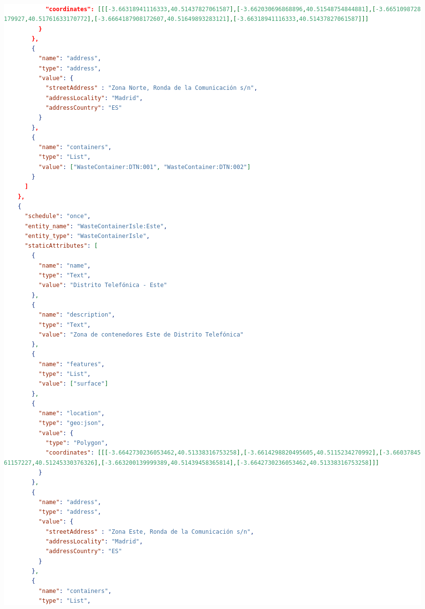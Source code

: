 ```json
            "coordinates": [[[-3.66318941116333,40.51437827061587],[-3.662030696868896,40.51548754844881],[-3.6651098728179927,40.51761633170772],[-3.6664187908172607,40.51649893283121],[-3.66318941116333,40.51437827061587]]]
          }
        },
        {
          "name": "address",
          "type": "address",
          "value": {
            "streetAddress" : "Zona Norte, Ronda de la Comunicación s/n",
            "addressLocality": "Madrid",
            "addressCountry": "ES"
          }
        },
        {
          "name": "containers",
          "type": "List",
          "value": ["WasteContainer:DTN:001", "WasteContainer:DTN:002"]
        }
      ]
    },
    {
      "schedule": "once",
      "entity_name": "WasteContainerIsle:Este",
      "entity_type": "WasteContainerIsle",
      "staticAttributes": [
        {
          "name": "name",
          "type": "Text",
          "value": "Distrito Telefónica - Este"
        },
        {
          "name": "description",
          "type": "Text",
          "value": "Zona de contenedores Este de Distrito Telefónica"
        },
        {
          "name": "features",
          "type": "List",
          "value": ["surface"]
        },
        {
          "name": "location",
          "type": "geo:json",
          "value": {
            "type": "Polygon",
            "coordinates": [[[-3.6642730236053462,40.51338316753258],[-3.6614298820495605,40.5115234270992],[-3.6603784561157227,40.51245330376326],[-3.663200139999389,40.51439458365814],[-3.6642730236053462,40.51338316753258]]]
          }
        },
        {
          "name": "address",
          "type": "address",
          "value": {
            "streetAddress" : "Zona Este, Ronda de la Comunicación s/n",
            "addressLocality": "Madrid",
            "addressCountry": "ES"
          }
        },
        {
          "name": "containers",
          "type": "List",
```